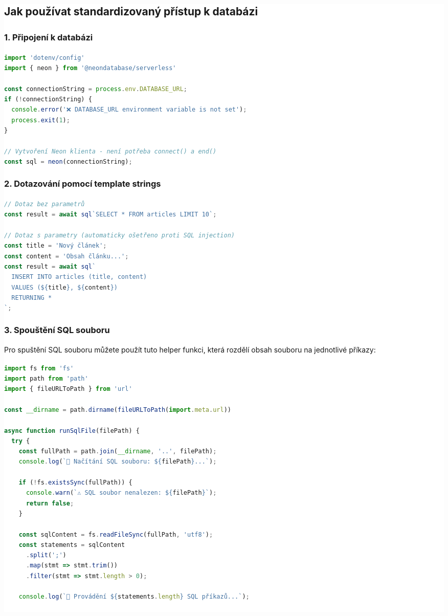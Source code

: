 ## Jak používat standardizovaný přístup k databázi

### 1. Připojení k databázi

```javascript
import 'dotenv/config'
import { neon } from '@neondatabase/serverless'

const connectionString = process.env.DATABASE_URL;
if (!connectionString) {
  console.error('❌ DATABASE_URL environment variable is not set');
  process.exit(1);
}

// Vytvoření Neon klienta - není potřeba connect() a end()
const sql = neon(connectionString);
```

### 2. Dotazování pomocí template strings

```javascript
// Dotaz bez parametrů
const result = await sql`SELECT * FROM articles LIMIT 10`;

// Dotaz s parametry (automaticky ošetřeno proti SQL injection)
const title = 'Nový článek';
const content = 'Obsah článku...';
const result = await sql`
  INSERT INTO articles (title, content) 
  VALUES (${title}, ${content}) 
  RETURNING *
`;
```

### 3. Spouštění SQL souboru

Pro spuštění SQL souboru můžete použít tuto helper funkci, která rozdělí obsah souboru na jednotlivé příkazy:

```javascript
import fs from 'fs'
import path from 'path'
import { fileURLToPath } from 'url'

const __dirname = path.dirname(fileURLToPath(import.meta.url))

async function runSqlFile(filePath) {
  try {
    const fullPath = path.join(__dirname, '..', filePath);
    console.log(`📄 Načítání SQL souboru: ${filePath}...`);
    
    if (!fs.existsSync(fullPath)) {
      console.warn(`⚠️ SQL soubor nenalezen: ${filePath}`);
      return false;
    }
    
    const sqlContent = fs.readFileSync(fullPath, 'utf8');
    const statements = sqlContent
      .split(';')
      .map(stmt => stmt.trim())
      .filter(stmt => stmt.length > 0);
    
    console.log(`📝 Provádění ${statements.length} SQL příkazů...`);
    
```